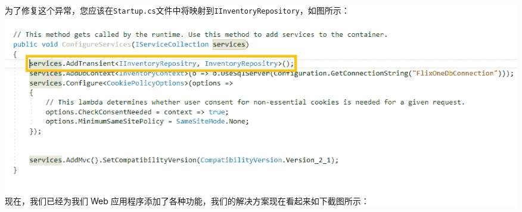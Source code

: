 为了修复这个异常，您应该在`Startup.cs`文件中将映射到`IInventoryRepository`，如图所示：

![](img/f418bdc3-b1ce-46c5-a0b7-41d831833606.png)

现在，我们已经为我们 Web 应用程序添加了各种功能，我们的解决方案现在看起来如下截图所示：
